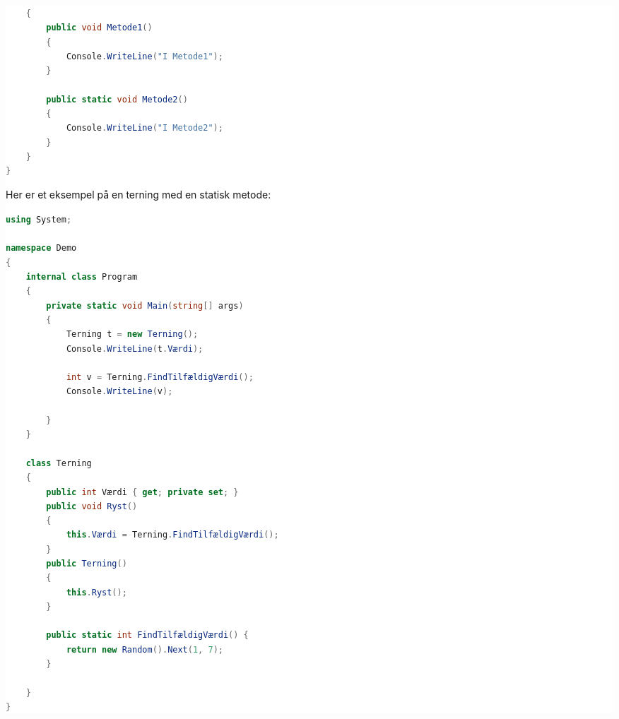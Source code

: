 ```csharp
    {
        public void Metode1()
        {
            Console.WriteLine("I Metode1");
        }

        public static void Metode2()
        {
            Console.WriteLine("I Metode2");
        }
    }
}
```

Her er et eksempel på en terning med en statisk metode:

```csharp
using System;

namespace Demo
{
    internal class Program
    {
        private static void Main(string[] args)
        {
            Terning t = new Terning();
            Console.WriteLine(t.Værdi);

            int v = Terning.FindTilfældigVærdi();
            Console.WriteLine(v);

        }
    }

    class Terning
    {
        public int Værdi { get; private set; }
        public void Ryst()
        {
            this.Værdi = Terning.FindTilfældigVærdi();
        }
        public Terning()
        {
            this.Ryst();
        }

        public static int FindTilfældigVærdi() { 
            return new Random().Next(1, 7);
        }

    }
}
```
